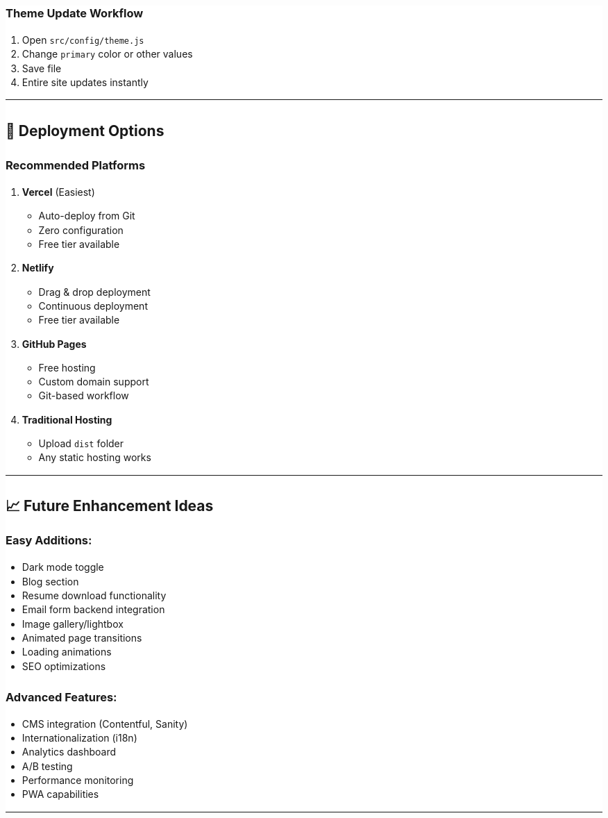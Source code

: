 ### Theme Update Workflow

1. Open `src/config/theme.js`
2. Change `primary` color or other values
3. Save file
4. Entire site updates instantly

---

## 🚀 Deployment Options

### Recommended Platforms

1. **Vercel** (Easiest)
   - Auto-deploy from Git
   - Zero configuration
   - Free tier available

2. **Netlify**
   - Drag & drop deployment
   - Continuous deployment
   - Free tier available

3. **GitHub Pages**
   - Free hosting
   - Custom domain support
   - Git-based workflow

4. **Traditional Hosting**
   - Upload `dist` folder
   - Any static hosting works

---

## 📈 Future Enhancement Ideas

### Easy Additions:

- Dark mode toggle
- Blog section
- Resume download functionality
- Email form backend integration
- Image gallery/lightbox
- Animated page transitions
- Loading animations
- SEO optimizations

### Advanced Features:

- CMS integration (Contentful, Sanity)
- Internationalization (i18n)
- Analytics dashboard
- A/B testing
- Performance monitoring
- PWA capabilities

---